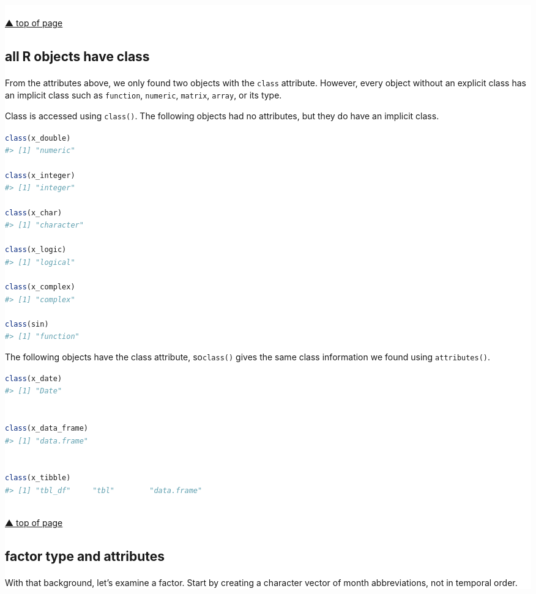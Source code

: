 <br> <a href="#top">▲ top of page</a>

## all R objects have class

From the attributes above, we only found two objects with the `class`
attribute. However, every object without an explicit class has an
implicit class such as `function`, `numeric`, `matrix`, `array`, or its
type.

Class is accessed using `class()`. The following objects had no
attributes, but they do have an implicit class.

``` r
class(x_double)
#> [1] "numeric"

class(x_integer)
#> [1] "integer"

class(x_char)
#> [1] "character"

class(x_logic)
#> [1] "logical"

class(x_complex)
#> [1] "complex"

class(sin)
#> [1] "function"
```

The following objects have the class attribute, so`class()` gives the
same class information we found using `attributes()`.

``` r
class(x_date)
#> [1] "Date"


class(x_data_frame)
#> [1] "data.frame"


class(x_tibble)
#> [1] "tbl_df"     "tbl"        "data.frame"
```

<br> <a href="#top">▲ top of page</a>

## factor type and attributes

With that background, let’s examine a factor. Start by creating a
character vector of month abbreviations, not in temporal order.
